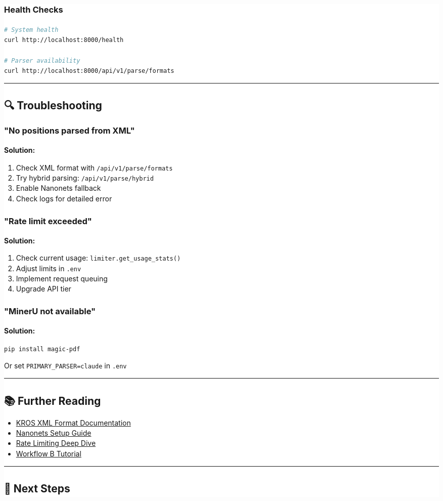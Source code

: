### **Health Checks**

```bash
# System health
curl http://localhost:8000/health

# Parser availability
curl http://localhost:8000/api/v1/parse/formats
```

---

## 🔍 Troubleshooting

### **"No positions parsed from XML"**

**Solution:**
1. Check XML format with `/api/v1/parse/formats`
2. Try hybrid parsing: `/api/v1/parse/hybrid`
3. Enable Nanonets fallback
4. Check logs for detailed error

### **"Rate limit exceeded"**

**Solution:**
1. Check current usage: `limiter.get_usage_stats()`
2. Adjust limits in `.env`
3. Implement request queuing
4. Upgrade API tier

### **"MinerU not available"**

**Solution:**
```bash
pip install magic-pdf
```

Or set `PRIMARY_PARSER=claude` in `.env`

---

## 📚 Further Reading

- [KROS XML Format Documentation](docs/kros_format.md)
- [Nanonets Setup Guide](docs/nanonets_setup.md)
- [Rate Limiting Deep Dive](docs/rate_limiting.md)
- [Workflow B Tutorial](docs/workflow_b_tutorial.md)

---

## 🎯 Next Steps
